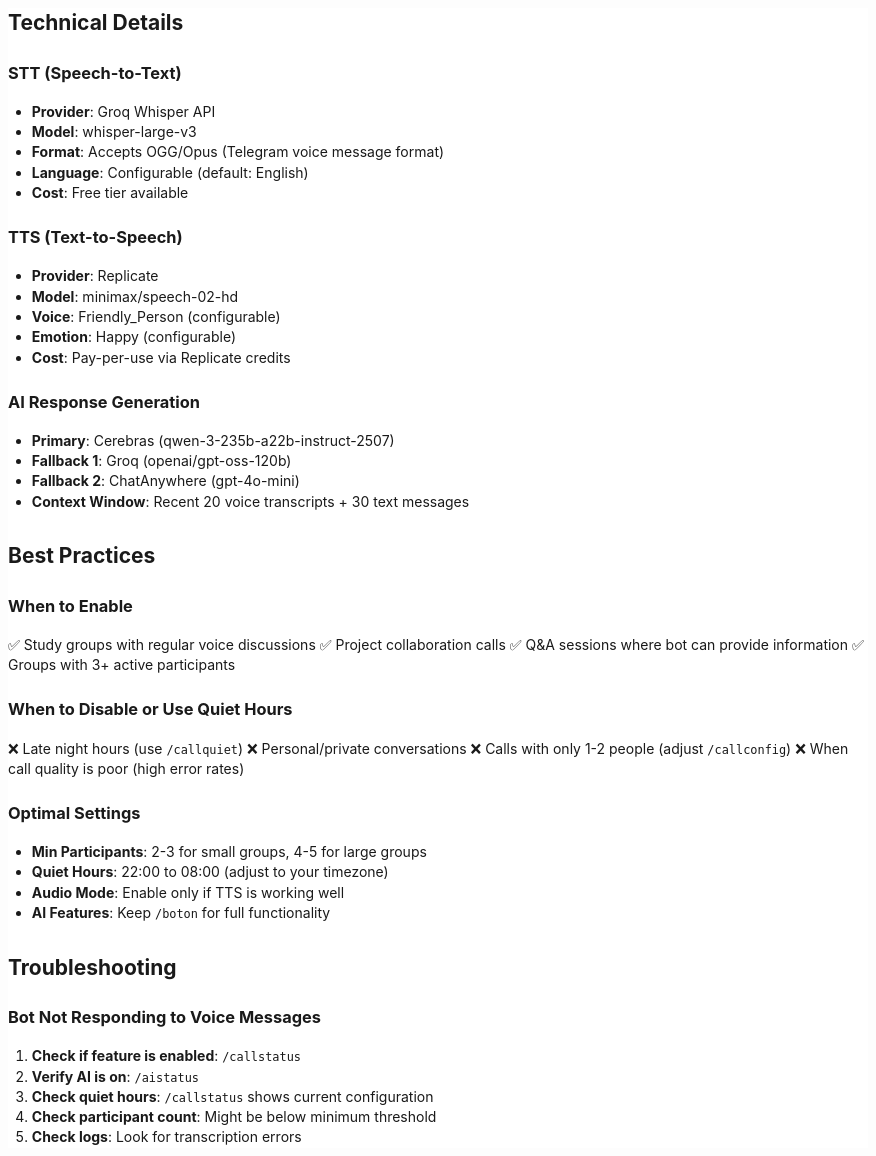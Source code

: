 ## Technical Details

### STT (Speech-to-Text)
- **Provider**: Groq Whisper API
- **Model**: whisper-large-v3
- **Format**: Accepts OGG/Opus (Telegram voice message format)
- **Language**: Configurable (default: English)
- **Cost**: Free tier available

### TTS (Text-to-Speech)
- **Provider**: Replicate
- **Model**: minimax/speech-02-hd
- **Voice**: Friendly_Person (configurable)
- **Emotion**: Happy (configurable)
- **Cost**: Pay-per-use via Replicate credits

### AI Response Generation
- **Primary**: Cerebras (qwen-3-235b-a22b-instruct-2507)
- **Fallback 1**: Groq (openai/gpt-oss-120b)
- **Fallback 2**: ChatAnywhere (gpt-4o-mini)
- **Context Window**: Recent 20 voice transcripts + 30 text messages

## Best Practices

### When to Enable
✅ Study groups with regular voice discussions
✅ Project collaboration calls
✅ Q&A sessions where bot can provide information
✅ Groups with 3+ active participants

### When to Disable or Use Quiet Hours
❌ Late night hours (use `/callquiet`)
❌ Personal/private conversations
❌ Calls with only 1-2 people (adjust `/callconfig`)
❌ When call quality is poor (high error rates)

### Optimal Settings
- **Min Participants**: 2-3 for small groups, 4-5 for large groups
- **Quiet Hours**: 22:00 to 08:00 (adjust to your timezone)
- **Audio Mode**: Enable only if TTS is working well
- **AI Features**: Keep `/boton` for full functionality

## Troubleshooting

### Bot Not Responding to Voice Messages

1. **Check if feature is enabled**: `/callstatus`
2. **Verify AI is on**: `/aistatus`
3. **Check quiet hours**: `/callstatus` shows current configuration
4. **Check participant count**: Might be below minimum threshold
5. **Check logs**: Look for transcription errors
